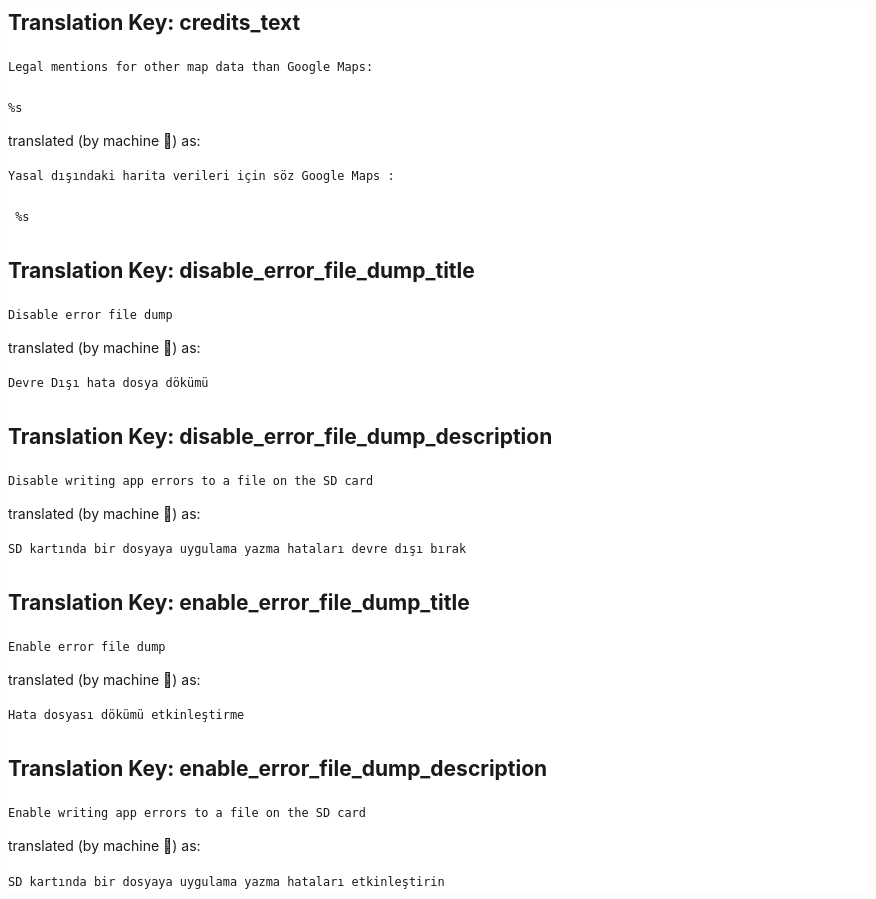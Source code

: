 
## Translation Key: credits_text
```
Legal mentions for other map data than Google Maps:

%s
```
translated (by machine 🤖) as:
```
Yasal dışındaki harita verileri için söz Google Maps : 
 
 %s
```


## Translation Key: disable_error_file_dump_title
```
Disable error file dump
```
translated (by machine 🤖) as:
```
Devre Dışı hata dosya dökümü
```


## Translation Key: disable_error_file_dump_description
```
Disable writing app errors to a file on the SD card
```
translated (by machine 🤖) as:
```
SD kartında bir dosyaya uygulama yazma hataları devre dışı bırak
```


## Translation Key: enable_error_file_dump_title
```
Enable error file dump
```
translated (by machine 🤖) as:
```
Hata dosyası dökümü etkinleştirme
```


## Translation Key: enable_error_file_dump_description
```
Enable writing app errors to a file on the SD card
```
translated (by machine 🤖) as:
```
SD kartında bir dosyaya uygulama yazma hataları etkinleştirin
```
